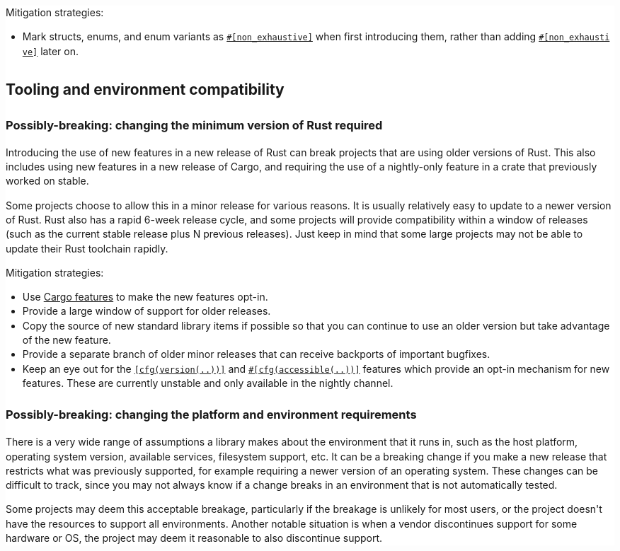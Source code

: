 Mitigation strategies:
* Mark structs, enums, and enum variants as
  [`#[non_exhaustive]`][non_exhaustive] when first introducing them,
  rather than adding [`#[non_exhaustive]`][non_exhaustive] later on.

## Tooling and environment compatibility

<a id="env-new-rust"></a>
### Possibly-breaking: changing the minimum version of Rust required

Introducing the use of new features in a new release of Rust can break
projects that are using older versions of Rust. This also includes using new
features in a new release of Cargo, and requiring the use of a nightly-only
feature in a crate that previously worked on stable.

Some projects choose to allow this in a minor release for various reasons. It
is usually relatively easy to update to a newer version of Rust. Rust also has
a rapid 6-week release cycle, and some projects will provide compatibility
within a window of releases (such as the current stable release plus N
previous releases). Just keep in mind that some large projects may not be able
to update their Rust toolchain rapidly.

Mitigation strategies:
* Use [Cargo features] to make the new features opt-in.
* Provide a large window of support for older releases.
* Copy the source of new standard library items if possible so that you
  can continue to use an older version but take advantage of the new feature.
* Provide a separate branch of older minor releases that can receive backports
  of important bugfixes.
* Keep an eye out for the [`[cfg(version(..))]`][cfg-version] and
  [`#[cfg(accessible(..))]`][cfg-accessible] features which provide an opt-in
  mechanism for new features. These are currently unstable and only available
  in the nightly channel.

<a id="env-change-requirements"></a>
### Possibly-breaking: changing the platform and environment requirements

There is a very wide range of assumptions a library makes about the
environment that it runs in, such as the host platform, operating system
version, available services, filesystem support, etc. It can be a breaking
change if you make a new release that restricts what was previously supported,
for example requiring a newer version of an operating system. These changes
can be difficult to track, since you may not always know if a change breaks in
an environment that is not automatically tested.

Some projects may deem this acceptable breakage, particularly if the breakage
is unlikely for most users, or the project doesn't have the resources to
support all environments. Another notable situation is when a vendor
discontinues support for some hardware or OS, the project may deem it
reasonable to also discontinue support.


[Change categories]: #change-categories
[rust-semverver]: https://github.com/rust-lang/rust-semverver
[SemVer compatibility]: resolver.md#semver-compatibility
[`unused_must_use`]: ../../rustc/lints/listing/warn-by-default.html#unused-must-use
[deprecated-lint]: ../../rustc/lints/listing/warn-by-default.html#deprecated
[must-use-attr]: ../../reference/attributes/diagnostics.html#the-must_use-attribute
[`unused_unsafe`]: ../../rustc/lints/listing/warn-by-default.html#unused-unsafe
[`cfg` attribute]: ../../reference/conditional-compilation.md#the-cfg-attribute
[`no_std`]: ../../reference/names/preludes.html#the-no_std-attribute
[`pub use`]: ../../reference/items/use-declarations.html
[Cargo feature]: features.md
[Cargo features]: features.md
[cfg-accessible]: https://github.com/rust-lang/rust/issues/64797
[cfg-version]: https://github.com/rust-lang/rust/issues/64796
[conditional compilation]: ../../reference/conditional-compilation.md
[Default]: ../../std/default/trait.Default.html
[deprecated]: ../../reference/attributes/diagnostics.html#the-deprecated-attribute
[disambiguation syntax]: ../../reference/expressions/call-expr.html#disambiguating-function-calls
[functional update syntax]: ../../reference/expressions/struct-expr.html#functional-update-syntax
[inherent implementations]: ../../reference/items/implementations.html#inherent-implementations
[items]: ../../reference/items.html
[non_exhaustive]: ../../reference/attributes/type_system.html#the-non_exhaustive-attribute
[object safe]: ../../reference/items/traits.html#object-safety
[rust-feature]: https://doc.rust-lang.org/nightly/unstable-book/
[sealed trait]: https://rust-lang.github.io/api-guidelines/future-proofing.html#sealed-traits-protect-against-downstream-implementations-c-sealed
[SemVer]: https://semver.org/
[struct literal]: ../../reference/expressions/struct-expr.html
[wildcard patterns]: ../../reference/patterns.html#wildcard-pattern
